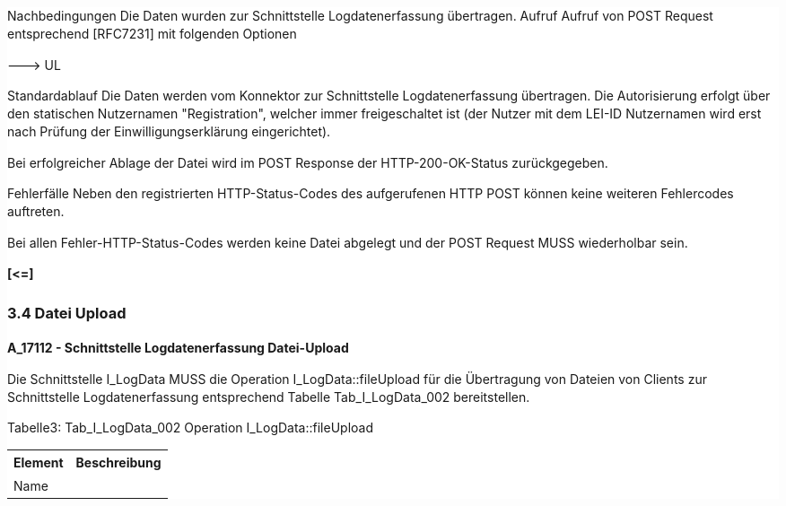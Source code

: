 </td></tr><tr><td>
Nachbedingungen

</td><td>
Die Daten wurden zur Schnittstelle Logdatenerfassung übertragen.

</td></tr><tr><td>
Aufruf

</td><td>
Aufruf von POST Request entsprechend [RFC7231] mit folgenden Optionen

 ---> UL

</td></tr><tr><td>
Standardablauf

</td><td>
Die Daten werden vom Konnektor zur Schnittstelle Logdatenerfassung übertragen.
Die Autorisierung erfolgt über den statischen Nutzernamen "Registration",
welcher immer freigeschaltet ist (der Nutzer mit dem LEI-ID Nutzernamen wird
erst nach Prüfung der Einwilligungserklärung eingerichtet).

Bei erfolgreicher Ablage der Datei wird im POST Response der HTTP-200-OK-Status
zurückgegeben.

</td></tr><tr><td>
Fehlerfälle

</td><td>
Neben den registrierten HTTP-Status-Codes des aufgerufenen HTTP POST können
keine weiteren Fehlercodes auftreten.

Bei allen Fehler-HTTP-Status-Codes werden keine Datei abgelegt und der POST
Request MUSS wiederholbar sein.

</td></tr></table>

**[\<=]**

### 3.4 Datei Upload

**A_17112 - Schnittstelle Logdatenerfassung Datei-Upload**

Die Schnittstelle I_LogData MUSS die Operation I_LogData::fileUpload für die
Übertragung von Dateien von Clients zur Schnittstelle Logdatenerfassung
entsprechend Tabelle Tab_I_LogData_002 bereitstellen.

Tabelle3: Tab_I_LogData_002 Operation I_LogData::fileUpload

<table><tr><th>
Element

</th><th>
Beschreibung

</th></tr><tr><td>
Name


[Dokumentinformationen]: #dokumentinformationen
[Inhaltsverzeichnis]:    #inhaltsverzeichnis
[1]:                     #1-einordnung-des-dokuments
[1.1]:                   #11-zielsetzung
[1.2]:                   #12-zielgruppe
[1.3]:                   #13-geltungsbereich
[1.4]:                   #14-abgrenzungen
[1.5]:                   #15-methodik
[2]:                     #2-systemüberblick
[3]:                     #3-schnittstelle-i_logdata
[3.1]:                   #31-transport-layer-security-tls
[3.2]:                   #32-dns-resource-record
[3.3]:                   #33-willenserklärungen-zur-konnektor-logdatenerfassung
[3.4]:                   #34-datei-upload
[4]:                     #4-schnittstelle-i_opsdata_update
[4.1]:                   #41-transport-layer-security-tls
[4.2]:                   #42-dns-resource-record
[4.3]:                   #43-datei-upload
[5]:                     #5-anhang-–-verzeichnisse
[5.1]:                   #51-abkürzungen
[5.2]:                   #52-glossar
[5.3]:                   #53-abbildungsverzeichnis
[5.4]:                   #54-tabellenverzeichnis
[5.5]:                   #55-referenzierte-dokumente
[5.5.1]:                 #551-dokumente-der-gematik
[5.5.2]:                 #552-weitere-dokumente
[Abbildung-1]:           gemSpec_SST_LD_BD_V1.2.0.attachments/10123868451374256736.png
[Tbl-001]:               #Tbl-001 (&93834833823304)
[Tabelle-1]:             #Tabelle-1 (&93834793790440)
[Tabelle-2]:             #Tabelle-2 (&93834808887552)
[Tabelle-3]:             #Tabelle-3 (&93834789484504)
[Tabelle-4]:             #Tabelle-4 (&93834838625752)
[Tbl-006]:               #Tbl-006 (&93834772233872)
[Tbl-007]:               #Tbl-007 (&93834772250608)
[Tbl-008]:               #Tbl-008 (&93834836117480)
[Tbl-009]:               #Tbl-009 (&93834836125840)